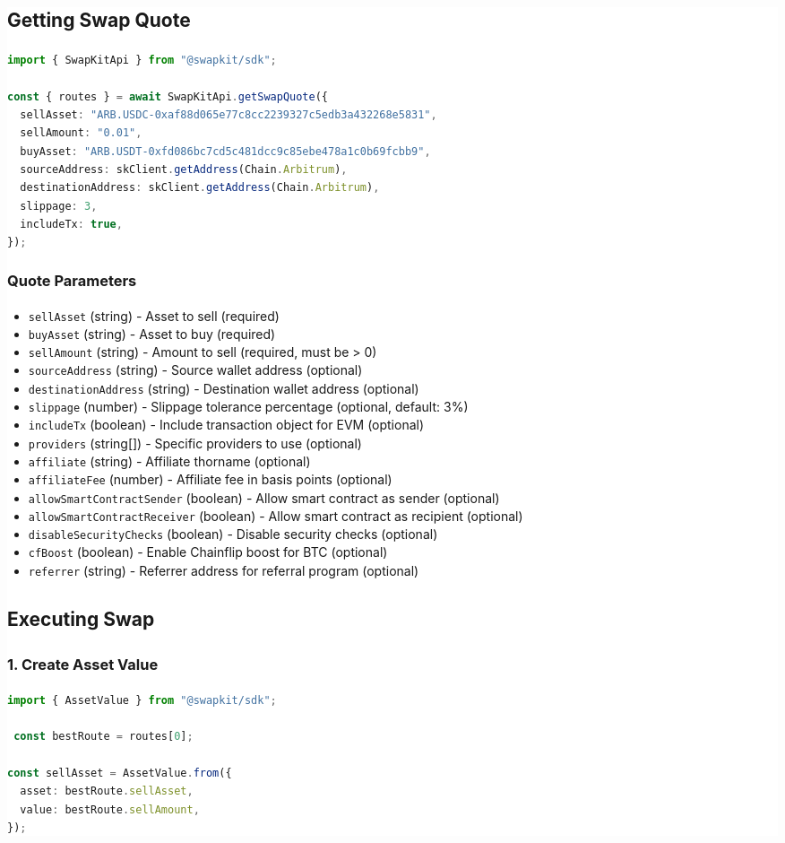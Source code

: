 


## Getting Swap Quote

```typescript
import { SwapKitApi } from "@swapkit/sdk";

const { routes } = await SwapKitApi.getSwapQuote({
  sellAsset: "ARB.USDC-0xaf88d065e77c8cc2239327c5edb3a432268e5831",
  sellAmount: "0.01",
  buyAsset: "ARB.USDT-0xfd086bc7cd5c481dcc9c85ebe478a1c0b69fcbb9",
  sourceAddress: skClient.getAddress(Chain.Arbitrum),
  destinationAddress: skClient.getAddress(Chain.Arbitrum),
  slippage: 3,
  includeTx: true,
});
```

### Quote Parameters

- `sellAsset` (string) - Asset to sell (required)
- `buyAsset` (string) - Asset to buy (required)
- `sellAmount` (string) - Amount to sell (required, must be > 0)
- `sourceAddress` (string) - Source wallet address (optional)
- `destinationAddress` (string) - Destination wallet address (optional)
- `slippage` (number) - Slippage tolerance percentage (optional, default: 3%)
- `includeTx` (boolean) - Include transaction object for EVM (optional)
- `providers` (string[]) - Specific providers to use (optional)
- `affiliate` (string) - Affiliate thorname (optional)
- `affiliateFee` (number) - Affiliate fee in basis points (optional)
- `allowSmartContractSender` (boolean) - Allow smart contract as sender (optional)
- `allowSmartContractReceiver` (boolean) - Allow smart contract as recipient (optional)
- `disableSecurityChecks` (boolean) - Disable security checks (optional)
- `cfBoost` (boolean) - Enable Chainflip boost for BTC (optional)
- `referrer` (string) - Referrer address for referral program (optional)


## Executing Swap

### 1. Create Asset Value

```typescript
import { AssetValue } from "@swapkit/sdk";

 const bestRoute = routes[0];

const sellAsset = AssetValue.from({
  asset: bestRoute.sellAsset,
  value: bestRoute.sellAmount,
});
```
